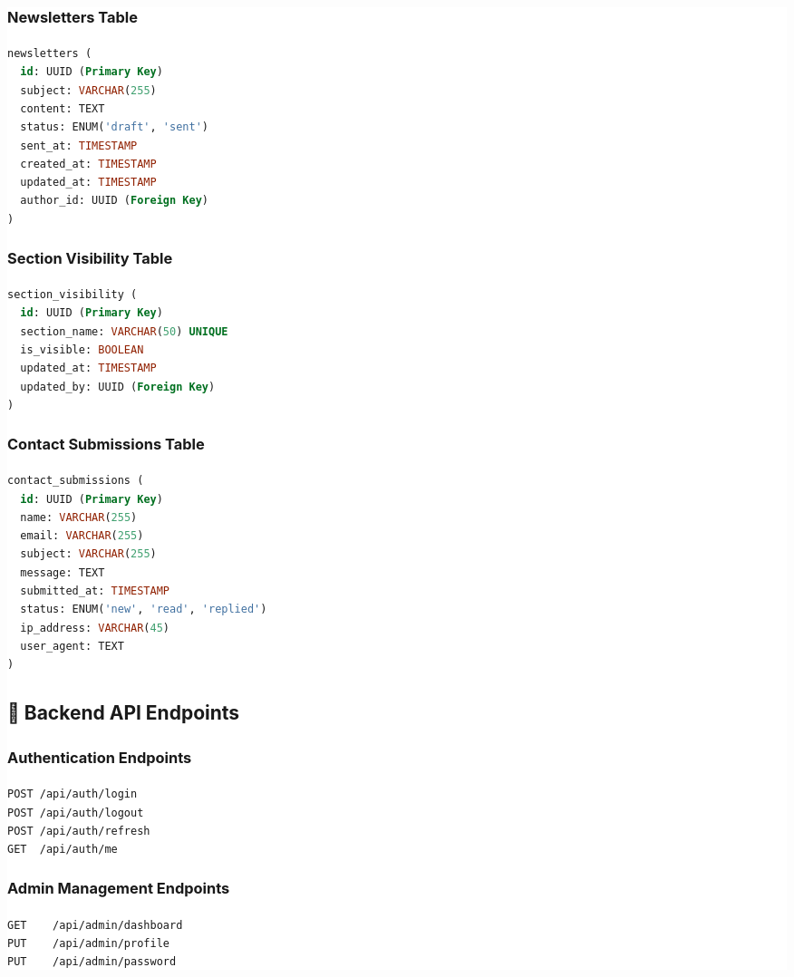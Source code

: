 ### Newsletters Table
```sql
newsletters (
  id: UUID (Primary Key)
  subject: VARCHAR(255)
  content: TEXT
  status: ENUM('draft', 'sent')
  sent_at: TIMESTAMP
  created_at: TIMESTAMP
  updated_at: TIMESTAMP
  author_id: UUID (Foreign Key)
)
```

### Section Visibility Table
```sql
section_visibility (
  id: UUID (Primary Key)
  section_name: VARCHAR(50) UNIQUE
  is_visible: BOOLEAN
  updated_at: TIMESTAMP
  updated_by: UUID (Foreign Key)
)
```

### Contact Submissions Table
```sql
contact_submissions (
  id: UUID (Primary Key)
  name: VARCHAR(255)
  email: VARCHAR(255)
  subject: VARCHAR(255)
  message: TEXT
  submitted_at: TIMESTAMP
  status: ENUM('new', 'read', 'replied')
  ip_address: VARCHAR(45)
  user_agent: TEXT
)
```

## 🔧 Backend API Endpoints

### Authentication Endpoints
```
POST /api/auth/login
POST /api/auth/logout
POST /api/auth/refresh
GET  /api/auth/me
```

### Admin Management Endpoints
```
GET    /api/admin/dashboard
PUT    /api/admin/profile
PUT    /api/admin/password
```
